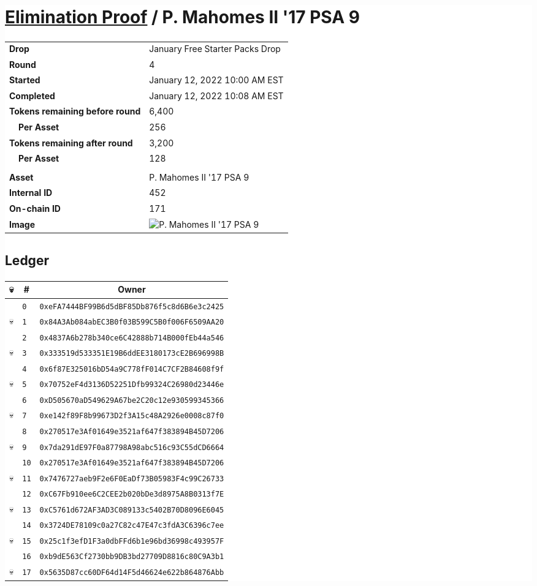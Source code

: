 # [Elimination Proof](./readme.md) / P. Mahomes II &#039;17 PSA 9

|||
|---|---|
| **Drop** | January Free Starter Packs Drop |
| **Round** | 4 |
| **Started** | January 12, 2022 10:00 AM EST |
| **Completed** | January 12, 2022 10:08 AM EST |
| **Tokens remaining before round** | 6,400 |
| **&nbsp;&nbsp;&nbsp;&nbsp;Per Asset** | 256 |
| **Tokens remaining after round** | 3,200 |
| **&nbsp;&nbsp;&nbsp;&nbsp;Per Asset** | 128 |
| | |
| **Asset** | P. Mahomes II &#039;17 PSA 9 |
| **Internal ID** | 452 |
| **On-chain ID** | 171 |
| **Image** | <img src="https://tcdn.blokpax.com/954504e8-1af7-44e1-8bd9-d40c557d551f/960ec3aeb989d544be12cfc6f5a6bd5173ff63afe1fbea88ebfa95e0f75714db.png" height="200" alt="P. Mahomes II &#039;17 PSA 9" /> |

## Ledger

| 💀 | # | Owner |
| --- | --- | --- |
|  | `0` | `0xeFA7444BF99B6d5dBF85Db876f5c8d6B6e3c2425` |
| 💀 | `1` | `0x84A3Ab084abEC3B0f03B599C5B0f006F6509AA20` |
|  | `2` | `0x4837A6b278b340ce6C42888b714B000fEb44a546` |
| 💀 | `3` | `0x333519d533351E19B6ddEE3180173cE2B696998B` |
|  | `4` | `0x6f87E325016bD54a9C778fF014C7CF2B84608f9f` |
| 💀 | `5` | `0x70752eF4d3136D52251Dfb99324C26980d23446e` |
|  | `6` | `0xD505670aD549629A67be2C20c12e930599345366` |
| 💀 | `7` | `0xe142f89F8b99673D2f3A15c48A2926e0008c87f0` |
|  | `8` | `0x270517e3Af01649e3521af647f383894B45D7206` |
| 💀 | `9` | `0x7da291dE97F0a87798A98abc516c93C55dCD6664` |
|  | `10` | `0x270517e3Af01649e3521af647f383894B45D7206` |
| 💀 | `11` | `0x7476727aeb9F2e6F0EaDf73B05983F4c99C26733` |
|  | `12` | `0xC67Fb910ee6C2CEE2b020bDe3d8975A8B0313f7E` |
| 💀 | `13` | `0xC5761d672AF3AD3C089133c5402B70D8096E6045` |
|  | `14` | `0x3724DE78109c0a27C82c47E47c3fdA3C6396c7ee` |
| 💀 | `15` | `0x25c1f3efD1F3a0dbFFd6b1e96bd36998c493957F` |
|  | `16` | `0xb9dE563Cf2730bb9DB3bd27709D8816c80C9A3b1` |
| 💀 | `17` | `0x5635D87cc60DF64d14F5d46624e622b864876Abb` |